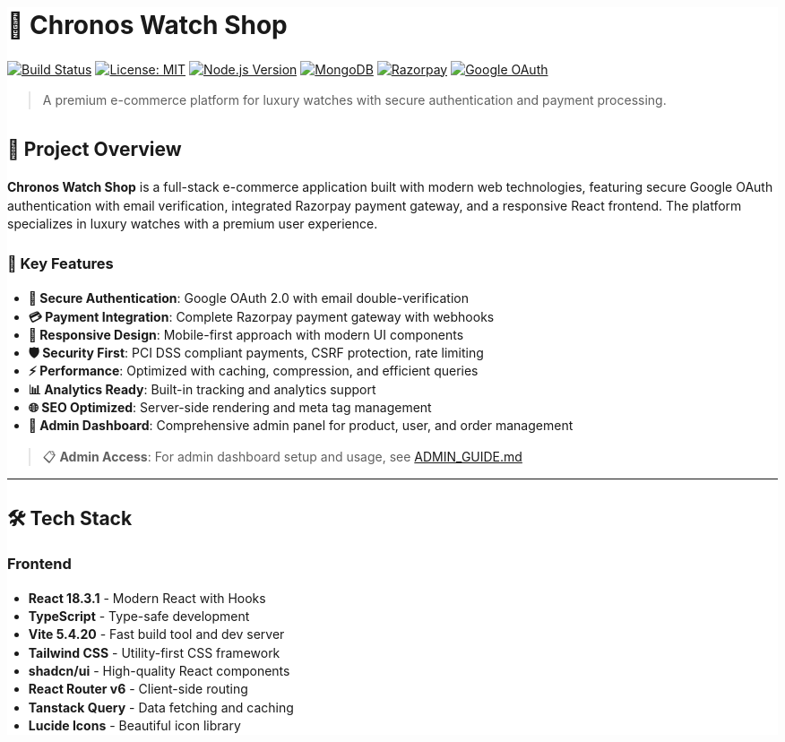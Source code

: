 # 🏪 Chronos Watch Shop

[![Build Status](https://img.shields.io/badge/build-passing-brightgreen.svg)](https://github.com/lazypanda0810/chronos-style-shop-08)
[![License: MIT](https://img.shields.io/badge/License-MIT-yellow.svg)](https://opensource.org/licenses/MIT)
[![Node.js Version](https://img.shields.io/badge/node.js-18%2B-brightgreen.svg)](https://nodejs.org/)
[![MongoDB](https://img.shields.io/badge/MongoDB-6.0%2B-green.svg)](https://www.mongodb.com/)
[![Razorpay](https://img.shields.io/badge/Razorpay-Integrated-blue.svg)](https://razorpay.com/)
[![Google OAuth](https://img.shields.io/badge/Google%20OAuth-2.0-red.svg)](https://developers.google.com/identity/protocols/oauth2)

> A premium e-commerce platform for luxury watches with secure authentication and payment processing.

## 📖 Project Overview

**Chronos Watch Shop** is a full-stack e-commerce application built with modern web technologies, featuring secure Google OAuth authentication with email verification, integrated Razorpay payment gateway, and a responsive React frontend. The platform specializes in luxury watches with a premium user experience.

### 🌟 Key Features

- **🔐 Secure Authentication**: Google OAuth 2.0 with email double-verification
- **💳 Payment Integration**: Complete Razorpay payment gateway with webhooks
- **📱 Responsive Design**: Mobile-first approach with modern UI components
- **🛡️ Security First**: PCI DSS compliant payments, CSRF protection, rate limiting
- **⚡ Performance**: Optimized with caching, compression, and efficient queries
- **📊 Analytics Ready**: Built-in tracking and analytics support
- **🌐 SEO Optimized**: Server-side rendering and meta tag management
- **👑 Admin Dashboard**: Comprehensive admin panel for product, user, and order management

> 📋 **Admin Access**: For admin dashboard setup and usage, see [ADMIN_GUIDE.md](./ADMIN_GUIDE.md)

---

## 🛠️ Tech Stack

### Frontend

- **React 18.3.1** - Modern React with Hooks
- **TypeScript** - Type-safe development
- **Vite 5.4.20** - Fast build tool and dev server
- **Tailwind CSS** - Utility-first CSS framework
- **shadcn/ui** - High-quality React components
- **React Router v6** - Client-side routing
- **Tanstack Query** - Data fetching and caching
- **Lucide Icons** - Beautiful icon library
